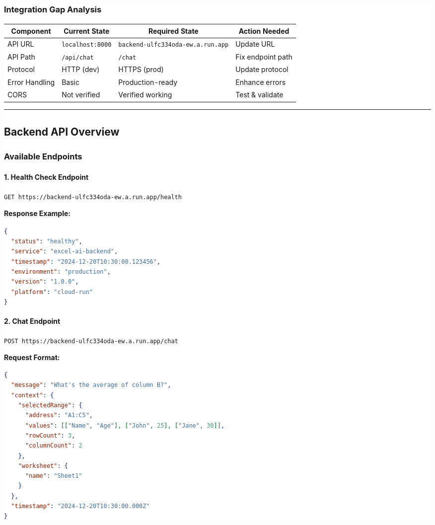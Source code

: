### Integration Gap Analysis

| Component | Current State | Required State | Action Needed |
|-----------|---------------|----------------|---------------|
| API URL | `localhost:8000` | `backend-ulfc334oda-ew.a.run.app` | Update URL |
| API Path | `/api/chat` | `/chat` | Fix endpoint path |
| Protocol | HTTP (dev) | HTTPS (prod) | Update protocol |
| Error Handling | Basic | Production-ready | Enhance errors |
| CORS | Not verified | Verified working | Test & validate |

---

## Backend API Overview

### Available Endpoints

#### 1. Health Check Endpoint
```
GET https://backend-ulfc334oda-ew.a.run.app/health
```

**Response Example:**
```json
{
  "status": "healthy",
  "service": "excel-ai-backend",
  "timestamp": "2024-12-20T10:30:00.123456",
  "environment": "production",
  "version": "1.0.0",
  "platform": "cloud-run"
}
```

#### 2. Chat Endpoint
```
POST https://backend-ulfc334oda-ew.a.run.app/chat
```

**Request Format:**
```json
{
  "message": "What's the average of column B?",
  "context": {
    "selectedRange": {
      "address": "A1:C5",
      "values": [["Name", "Age"], ["John", 25], ["Jane", 30]],
      "rowCount": 3,
      "columnCount": 2
    },
    "worksheet": {
      "name": "Sheet1"
    }
  },
  "timestamp": "2024-12-20T10:30:00.000Z"
}
```
